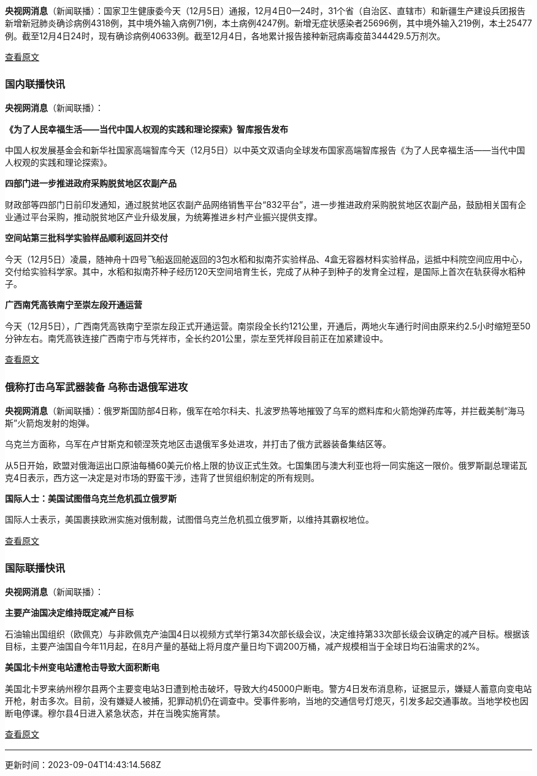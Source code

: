 **央视网消息**（新闻联播）：国家卫生健康委今天（12月5日）通报，12月4日0—24时，31个省（自治区、直辖市）和新疆生产建设兵团报告新增新冠肺炎确诊病例4318例，其中境外输入病例71例，本土病例4247例。新增无症状感染者25696例，其中境外输入219例，本土25477例。截至12月4日24时，现有确诊病例40633例。截至12月4日，各地累计报告接种新冠病毒疫苗344429.5万剂次。


[查看原文](https://tv.cctv.com/2022/12/05/VIDEgquNfDELSRgMBt4ZQI9X221205.shtml)

### 国内联播快讯

**央视网消息**（新闻联播）：

**《为了人民幸福生活——当代中国人权观的实践和理论探索》智库报告发布**

中国人权发展基金会和新华社国家高端智库今天（12月5日）以中英文双语向全球发布国家高端智库报告《为了人民幸福生活——当代中国人权观的实践和理论探索》。

**四部门进一步推进政府采购脱贫地区农副产品**

财政部等四部门日前印发通知，通过脱贫地区农副产品网络销售平台“832平台”，进一步推进政府采购脱贫地区农副产品，鼓励相关国有企业通过平台采购，推动脱贫地区产业升级发展，为统筹推进乡村产业振兴提供支撑。

**空间站第三批科学实验样品顺利返回并交付**

今天（12月5日）凌晨，随神舟十四号飞船返回舱返回的3包水稻和拟南芥实验样品、4盒无容器材料实验样品，运抵中科院空间应用中心，交付给实验科学家。其中，水稻和拟南芥种子经历120天空间培育生长，完成了从种子到种子的发育全过程，是国际上首次在轨获得水稻种子。

**广西南凭高铁南宁至崇左段开通运营**

今天（12月5日），广西南凭高铁南宁至崇左段正式开通运营。南崇段全长约121公里，开通后，两地火车通行时间由原来约2.5小时缩短至50分钟左右。南凭高铁连接广西南宁市与凭祥市，全长约201公里，崇左至凭祥段目前正在加紧建设中。


[查看原文](https://tv.cctv.com/2022/12/05/VIDEgs096dbu0cMX1bxTcjCd221205.shtml)

### 俄称打击乌军武器装备 乌称击退俄军进攻

**央视网消息**（新闻联播）：俄罗斯国防部4日称，俄军在哈尔科夫、扎波罗热等地摧毁了乌军的燃料库和火箭炮弹药库等，并拦截美制“海马斯”火箭炮发射的炮弹。

乌克兰方面称，乌军在卢甘斯克和顿涅茨克地区击退俄军多处进攻，并打击了俄方武器装备集结区等。

从5日开始，欧盟对俄海运出口原油每桶60美元价格上限的协议正式生效。七国集团与澳大利亚也将一同实施这一限价。俄罗斯副总理诺瓦克4日表示，西方这一决定是对市场的野蛮干涉，违背了世贸组织制定的所有规则。

**国际人士：美国试图借乌克兰危机孤立俄罗斯**

国际人士表示，美国裹挟欧洲实施对俄制裁，试图借乌克兰危机孤立俄罗斯，以维持其霸权地位。


[查看原文](https://tv.cctv.com/2022/12/05/VIDEbPFZJrG7soVWDaV9fZ3q221205.shtml)

### 国际联播快讯

**央视网消息**（新闻联播）：

**主要产油国决定维持既定减产目标**

石油输出国组织（欧佩克）与非欧佩克产油国4日以视频方式举行第34次部长级会议，决定维持第33次部长级会议确定的减产目标。根据该目标，主要产油国自今年11月起，在8月产量的基础上将月度产量日均下调200万桶，减产规模相当于全球日均石油需求的2%。

**美国北卡州变电站遭枪击导致大面积断电**

美国北卡罗来纳州穆尔县两个主要变电站3日遭到枪击破坏，导致大约45000户断电。警方4日发布消息称，证据显示，嫌疑人蓄意向变电站开枪，射击多次。目前，没有嫌疑人被捕，犯罪动机仍在调查中。受事件影响，当地的交通信号灯熄灭，引发多起交通事故。当地学校也因断电停课。穆尔县4日进入紧急状态，并在当晚实施宵禁。


[查看原文](https://tv.cctv.com/2022/12/05/VIDEJWVoXfiqQMua0vteRGWf221205.shtml)


----

更新时间：2023-09-04T14:43:14.568Z